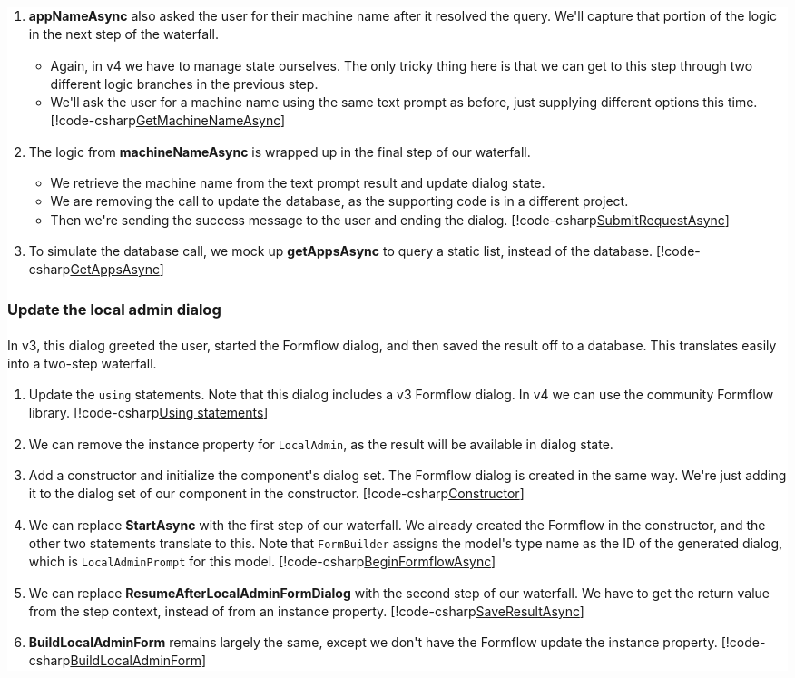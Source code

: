 1. **appNameAsync** also asked the user for their machine name after it resolved the query. We'll capture that portion of the logic in the next step of the waterfall.
    - Again, in v4 we have to manage state ourselves. The only tricky thing here is that we can get to this step through two different logic branches in the previous step.
    - We'll ask the user for a machine name using the same text prompt as before, just supplying different options this time.
    [!code-csharp[GetMachineNameAsync](~/../botbuilder-samples/MigrationV3V4/CSharp/ContosoHelpdeskChatBot-V4NetFramework/ContosoHelpdeskChatBot/Dialogs/InstallAppDialog.cs?range=93-114)]

1. The logic from **machineNameAsync** is wrapped up in the final step of our waterfall.
    - We retrieve the machine name from the text prompt result and update dialog state.
    - We are removing the call to update the database, as the supporting code is in a different project.
    - Then we're sending the success message to the user and ending the dialog.
    [!code-csharp[SubmitRequestAsync](~/../botbuilder-samples/MigrationV3V4/CSharp/ContosoHelpdeskChatBot-V4NetFramework/ContosoHelpdeskChatBot/Dialogs/InstallAppDialog.cs?range=116-135)]

1. To simulate the database call, we mock up **getAppsAsync** to query a static list, instead of the database.
    [!code-csharp[GetAppsAsync](~/../botbuilder-samples/MigrationV3V4/CSharp/ContosoHelpdeskChatBot-V4NetFramework/ContosoHelpdeskChatBot/Dialogs/InstallAppDialog.cs?range=137-200)]

### Update the local admin dialog

In v3, this dialog greeted the user, started the Formflow dialog, and then saved the result off to a database. This translates easily into a two-step waterfall.

1. Update the `using` statements. Note that this dialog includes a v3 Formflow dialog. In v4 we can use the community Formflow library.
    [!code-csharp[Using statements](~/../botbuilder-samples/MigrationV3V4/CSharp/ContosoHelpdeskChatBot-V4NetFramework/ContosoHelpdeskChatBot/Dialogs/LocalAdminDialog.cs?range=4-8)]

1. We can remove the instance property for `LocalAdmin`, as the result will be available in dialog state.

1. Add a constructor and initialize the component's dialog set. The Formflow dialog is created in the same way. We're just adding it to the dialog set of our component in the constructor.
    [!code-csharp[Constructor](~/../botbuilder-samples/MigrationV3V4/CSharp/ContosoHelpdeskChatBot-V4NetFramework/ContosoHelpdeskChatBot/Dialogs/LocalAdminDialog.cs?range=14-23)]

1. We can replace **StartAsync** with the first step of our waterfall. We already created the Formflow in the constructor, and the other two statements translate to this. Note that `FormBuilder` assigns the model's type name as the ID of the generated dialog, which is `LocalAdminPrompt` for this model.
    [!code-csharp[BeginFormflowAsync](~/../botbuilder-samples/MigrationV3V4/CSharp/ContosoHelpdeskChatBot-V4NetFramework/ContosoHelpdeskChatBot/Dialogs/LocalAdminDialog.cs?range=25-35)]

1. We can replace **ResumeAfterLocalAdminFormDialog** with the second step of our waterfall. We have to get the return value from the step context, instead of from an instance property.
    [!code-csharp[SaveResultAsync](~/../botbuilder-samples/MigrationV3V4/CSharp/ContosoHelpdeskChatBot-V4NetFramework/ContosoHelpdeskChatBot/Dialogs/LocalAdminDialog.cs?range=37-50)]

1. **BuildLocalAdminForm** remains largely the same, except we don't have the Formflow update the instance property.
    [!code-csharp[BuildLocalAdminForm](~/../botbuilder-samples/MigrationV3V4/CSharp/ContosoHelpdeskChatBot-V4NetFramework/ContosoHelpdeskChatBot/Dialogs/LocalAdminDialog.cs?range=52-76)]
